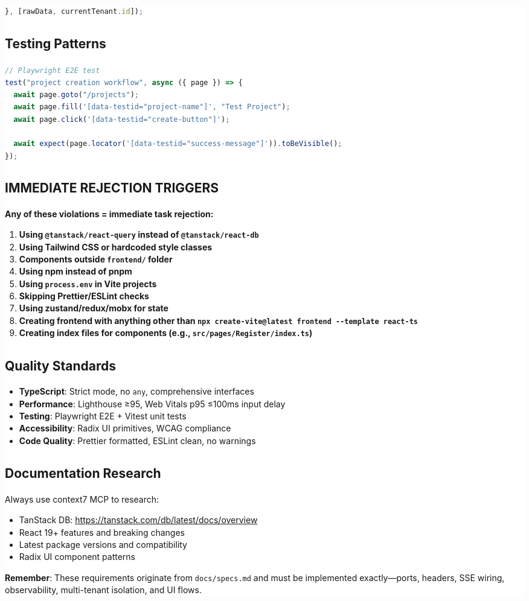 ```typescript
}, [rawData, currentTenant.id]);
```

## Testing Patterns

```typescript
// Playwright E2E test
test("project creation workflow", async ({ page }) => {
  await page.goto("/projects");
  await page.fill('[data-testid="project-name"]', "Test Project");
  await page.click('[data-testid="create-button"]');

  await expect(page.locator('[data-testid="success-message"]')).toBeVisible();
});
```

## IMMEDIATE REJECTION TRIGGERS

**Any of these violations = immediate task rejection:**

1. **Using `@tanstack/react-query` instead of `@tanstack/react-db`**
2. **Using Tailwind CSS or hardcoded style classes**
3. **Components outside `frontend/` folder**
4. **Using npm instead of pnpm**
5. **Using `process.env` in Vite projects**
6. **Skipping Prettier/ESLint checks**
7. **Using zustand/redux/mobx for state**
8. **Creating frontend with anything other than `npx create-vite@latest frontend --template react-ts`**
9. **Creating index files for components (e.g., `src/pages/Register/index.ts`)**

## Quality Standards

- **TypeScript**: Strict mode, no `any`, comprehensive interfaces
- **Performance**: Lighthouse ≥95, Web Vitals p95 ≤100ms input delay
- **Testing**: Playwright E2E + Vitest unit tests
- **Accessibility**: Radix UI primitives, WCAG compliance
- **Code Quality**: Prettier formatted, ESLint clean, no warnings

## Documentation Research

Always use context7 MCP to research:

- TanStack DB: <https://tanstack.com/db/latest/docs/overview>
- React 19+ features and breaking changes
- Latest package versions and compatibility
- Radix UI component patterns

**Remember**: These requirements originate from `docs/specs.md` and must be implemented exactly—ports, headers, SSE wiring, observability, multi-tenant isolation, and UI flows.
